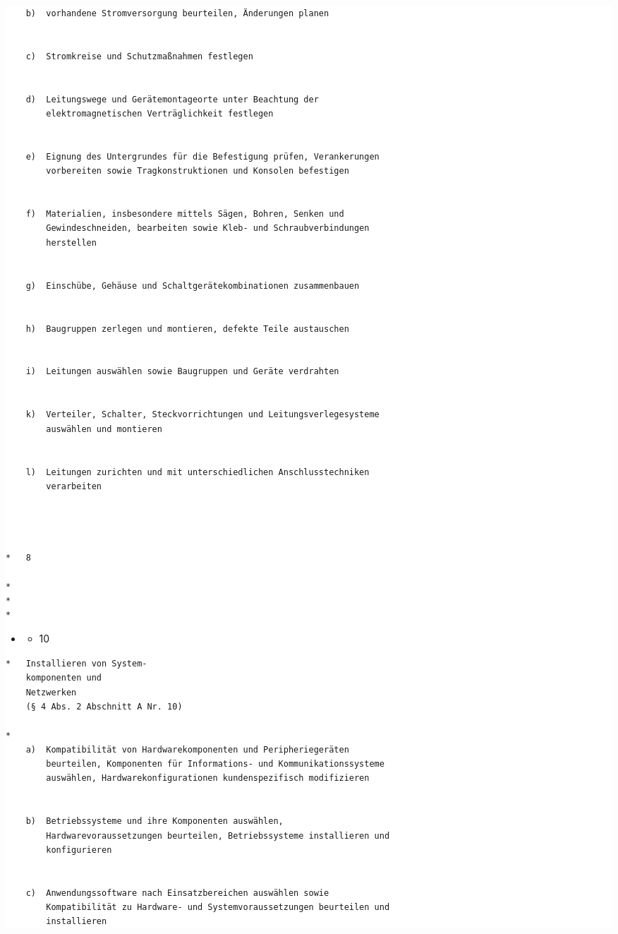 
        b)  vorhandene Stromversorgung beurteilen, Änderungen planen


        c)  Stromkreise und Schutzmaßnahmen festlegen


        d)  Leitungswege und Gerätemontageorte unter Beachtung der
            elektromagnetischen Verträglichkeit festlegen


        e)  Eignung des Untergrundes für die Befestigung prüfen, Verankerungen
            vorbereiten sowie Tragkonstruktionen und Konsolen befestigen


        f)  Materialien, insbesondere mittels Sägen, Bohren, Senken und
            Gewindeschneiden, bearbeiten sowie Kleb- und Schraubverbindungen
            herstellen


        g)  Einschübe, Gehäuse und Schaltgerätekombinationen zusammenbauen


        h)  Baugruppen zerlegen und montieren, defekte Teile austauschen


        i)  Leitungen auswählen sowie Baugruppen und Geräte verdrahten


        k)  Verteiler, Schalter, Steckvorrichtungen und Leitungsverlegesysteme
            auswählen und montieren


        l)  Leitungen zurichten und mit unterschiedlichen Anschlusstechniken
            verarbeiten




    *   8

    *
    *
    *

*    *   10

    *   Installieren von System-
        komponenten und
        Netzwerken
        (§ 4 Abs. 2 Abschnitt A Nr. 10)

    *
        a)  Kompatibilität von Hardwarekomponenten und Peripheriegeräten
            beurteilen, Komponenten für Informations- und Kommunikationssysteme
            auswählen, Hardwarekonfigurationen kundenspezifisch modifizieren


        b)  Betriebssysteme und ihre Komponenten auswählen,
            Hardwarevoraussetzungen beurteilen, Betriebssysteme installieren und
            konfigurieren


        c)  Anwendungssoftware nach Einsatzbereichen auswählen sowie
            Kompatibilität zu Hardware- und Systemvoraussetzungen beurteilen und
            installieren
